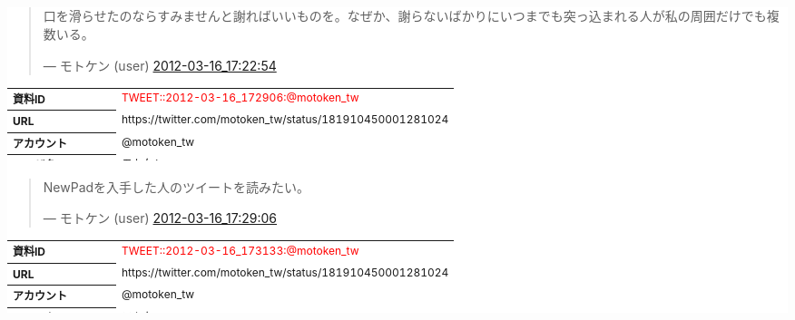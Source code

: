 <blockquote class="twitter-tweet"  data-width="450"  data-lang="ja"h><p lang="ja" dir="ltr">口を滑らせたのならすみませんと謝ればいいものを。なぜか、謝らないばかりにいつまでも突っ込まれる人が私の周囲だけでも複数いる。</p>&mdash; モトケン (user) <a href="https://twitter.com/motoken_tw/status/180569818095812608">2012-03-16_17:22:54</a></blockquote> <script async src="https://platform.twitter.com/widgets.js" charset="utf-8"></script>

<div style="page-break-before:always"></div>        



<div style="page-break-before:always"></div>
<table style="font-size: 9pt; width: 610px; margin-bottom: 20px; height: 80px;">
<tbody>
    <tr>
        <th align=left>資料ID</th>
        <td align=left><span style="color: red;">TWEET::2012-03-16_172906:@motoken_tw</span></td>
    </tr>
    <tr>
        <th align=left>URL</th>
        <td align=left>https://twitter.com/motoken_tw/status/181910450001281024</td>
    </tr>
    <tr>
        <th align=left>アカウント</th>
        <td align=left>@motoken_tw</td>
    </tr>
    <tr>
        <th align=left>ユーザ名</th>
        <td align=left>モトケン</td>
    </tr>
    <tr>
        <th align=left>ツイートの記録日時</th>
        <td align=left>2022-08-16_162806</td>
    </tr>
</tbody>
</table>
<blockquote class="twitter-tweet"  data-width="450"  data-lang="ja"h><p lang="ja" dir="ltr">NewPadを入手した人のツイートを読みたい。</p>&mdash; モトケン (user) <a href="https://twitter.com/motoken_tw/status/180571378519519232">2012-03-16_17:29:06</a></blockquote> <script async src="https://platform.twitter.com/widgets.js" charset="utf-8"></script>

<div style="page-break-before:always"></div>        



<div style="page-break-before:always"></div>
<table style="font-size: 9pt; width: 610px; margin-bottom: 20px; height: 80px;">
<tbody>
    <tr>
        <th align=left>資料ID</th>
        <td align=left><span style="color: red;">TWEET::2012-03-16_173133:@motoken_tw</span></td>
    </tr>
    <tr>
        <th align=left>URL</th>
        <td align=left>https://twitter.com/motoken_tw/status/181910450001281024</td>
    </tr>
    <tr>
        <th align=left>アカウント</th>
        <td align=left>@motoken_tw</td>
    </tr>
    <tr>
        <th align=left>ユーザ名</th>
        <td align=left>モトケン</td>
    </tr>
    <tr>
        <th align=left>ツイートの記録日時</th>
        <td align=left>2022-08-16_162806</td>
    </tr>
</tbody>